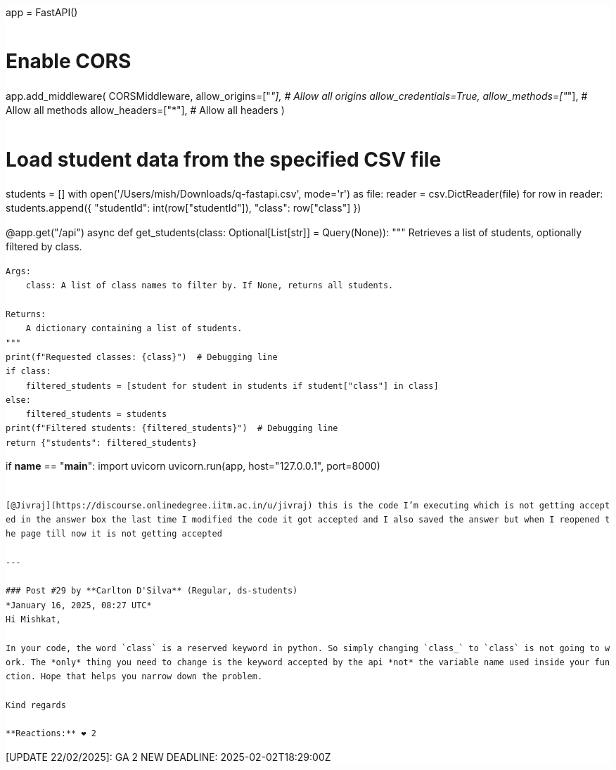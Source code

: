 app = FastAPI()

# Enable CORS
app.add_middleware(
    CORSMiddleware,
    allow_origins=["*"],  # Allow all origins
    allow_credentials=True,
    allow_methods=["*"],  # Allow all methods
    allow_headers=["*"],  # Allow all headers
)

# Load student data from the specified CSV file
students = []
with open('/Users/mish/Downloads/q-fastapi.csv', mode='r') as file:
    reader = csv.DictReader(file)
    for row in reader:
        students.append({
            "studentId": int(row["studentId"]),
            "class": row["class"]
        })

@app.get("/api")
async def get_students(class: Optional[List[str]] = Query(None)): 
    """
    Retrieves a list of students, optionally filtered by class.

    Args:
        class: A list of class names to filter by. If None, returns all students.

    Returns:
        A dictionary containing a list of students.
    """
    print(f"Requested classes: {class}")  # Debugging line
    if class:
        filtered_students = [student for student in students if student["class"] in class]
    else:
        filtered_students = students
    print(f"Filtered students: {filtered_students}")  # Debugging line
    return {"students": filtered_students}

if __name__ == "__main__":
    import uvicorn
    uvicorn.run(app, host="127.0.0.1", port=8000)


```

[@Jivraj](https://discourse.onlinedegree.iitm.ac.in/u/jivraj) this is the code I’m executing which is not getting accepted in the answer box the last time I modified the code it got accepted and I also saved the answer but when I reopened the page till now it is not getting accepted

---

### Post #29 by **Carlton D'Silva** (Regular, ds-students)
*January 16, 2025, 08:27 UTC*
Hi Mishkat,

In your code, the word `class` is a reserved keyword in python. So simply changing `class_` to `class` is not going to work. The *only* thing you need to change is the keyword accepted by the api *not* the variable name used inside your function. Hope that helps you narrow down the problem.

Kind regards

**Reactions:** ❤️ 2
```

[UPDATE 22/02/2025]: GA 2 NEW DEADLINE: 2025-02-02T18:29:00Z